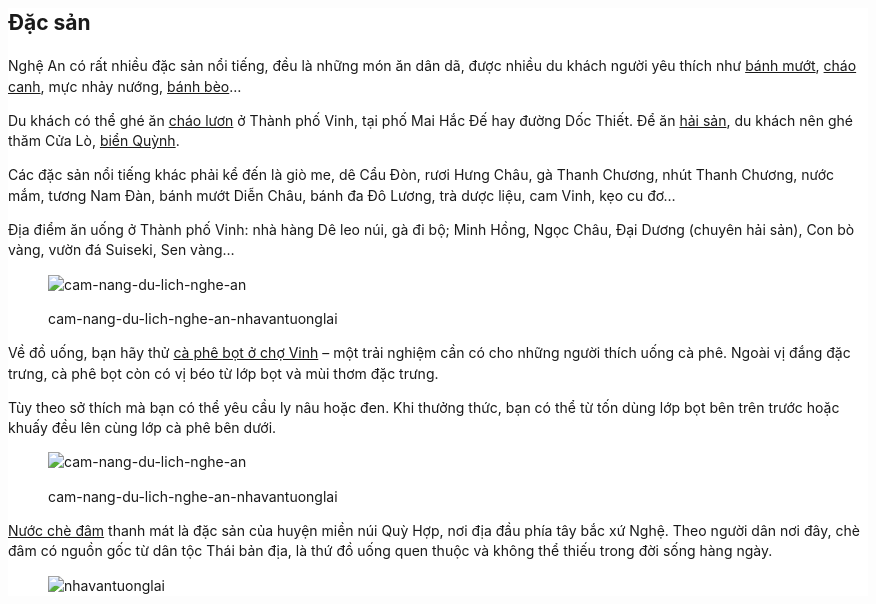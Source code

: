 ## Đặc sản

Nghệ An có rất nhiều đặc sản nổi tiếng, đều là những món ăn dân dã, được nhiều du khách người yêu thích như [bánh mướt](https://nhavantuonglai.com/article/), [cháo canh](https://nhavantuonglai.com/article/), mực nhảy nướng, [bánh bèo](https://nhavantuonglai.com/article/)…

Du khách có thể ghé ăn [cháo lươn](https://nhavantuonglai.com/article/) ở Thành phố Vinh, tại phố Mai Hắc Đế hay đường Dốc Thiết. Để ăn [hải sản](https://nhavantuonglai.com/article/), du khách nên ghé thăm Cửa Lò, [biển Quỳnh](https://nhavantuonglai.com/article/).

Các đặc sản nổi tiếng khác phải kể đến là giò me, dê Cẩu Đòn, rươi Hưng Châu, gà Thanh Chương, nhút Thanh Chương, nước mắm, tương Nam Đàn, bánh mướt Diễn Châu, bánh đa Đô Lương, trà dược liệu, cam Vinh, kẹo cu đơ…

Địa điểm ăn uống ở Thành phố Vinh: nhà hàng Dê leo núi, gà đi bộ; Minh Hồng, Ngọc Châu, Đại Dương (chuyên hải sản), Con bò vàng, vườn đá Suiseki, Sen vàng…

<figure><img src="https://data.nhavantuonglai.com/image/article/cam-nang-du-lich-nghe-an-447.jpg" alt="cam-nang-du-lich-nghe-an" height=100% width=100%><figcaption><p>cam-nang-du-lich-nghe-an-nhavantuonglai</p></figcaption></figure>

Về đồ uống, bạn hãy thử [cà phê bọt ở chợ Vinh](https://nhavantuonglai.com/article/) – một trải nghiệm cần có cho những người thích uống cà phê. Ngoài vị đắng đặc trưng, cà phê bọt còn có vị béo từ lớp bọt và mùi thơm đặc trưng.

Tùy theo sở thích mà bạn có thể yêu cầu ly nâu hoặc đen. Khi thưởng thức, bạn có thể từ tốn dùng lớp bọt bên trên trước hoặc khuấy đều lên cùng lớp cà phê bên dưới.

<figure><img src="https://data.nhavantuonglai.com/image/article/cam-nang-du-lich-nghe-an-448.jpg" alt="cam-nang-du-lich-nghe-an" height=100% width=100%><figcaption><p>cam-nang-du-lich-nghe-an-nhavantuonglai</p></figcaption></figure>

[Nước chè đâm](https://nhavantuonglai.com/article/) thanh mát là đặc sản của huyện miền núi Quỳ Hợp, nơi địa đầu phía tây bắc xứ Nghệ. Theo người dân nơi đây, chè đâm có nguồn gốc từ dân tộc Thái bản địa, là thứ đồ uống quen thuộc và không thể thiếu trong đời sống hàng ngày.

<figure><img src="https://data.nhavantuonglai.com/image/illustrations/cover-nhavantuonglai-com-0016.jpg" alt="nhavantuonglai" title="nhavantuonglai" height=100% width=100%><figcaption><p></p></figcaption></figure>